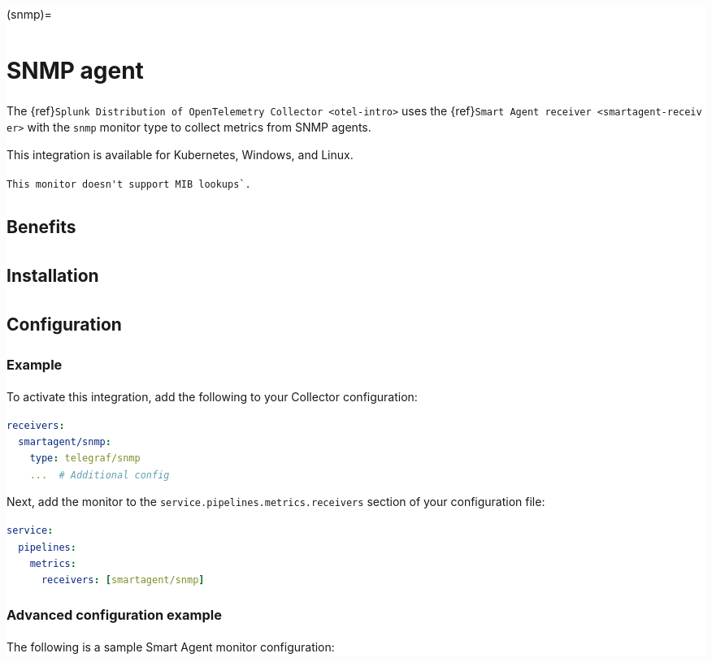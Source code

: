 (snmp)=

# SNMP agent

<meta name="description" content="Use this Splunk Observability Cloud integration for the SNMP agent monitor. See benefits, install, configuration, and metrics">

The {ref}`Splunk Distribution of OpenTelemetry Collector <otel-intro>` uses the {ref}`Smart Agent receiver <smartagent-receiver>` with the `snmp` monitor type to collect metrics from SNMP agents.

This integration is available for Kubernetes, Windows, and Linux.

```{note}
This monitor doesn't support MIB lookups`.
```

## Benefits

```{include} /_includes/benefits.md
```

## Installation

```{include} /_includes/collector-installation.md
```

## Configuration

```{include} /_includes/configuration.md
```

### Example

To activate this integration, add the following to your Collector configuration:

```yaml
receivers:
  smartagent/snmp:
    type: telegraf/snmp
    ...  # Additional config
```

Next, add the monitor to the `service.pipelines.metrics.receivers` section of your configuration file:

```yaml
service:
  pipelines:
    metrics:
      receivers: [smartagent/snmp]
```

### Advanced configuration example

The following is a sample Smart Agent monitor configuration:
